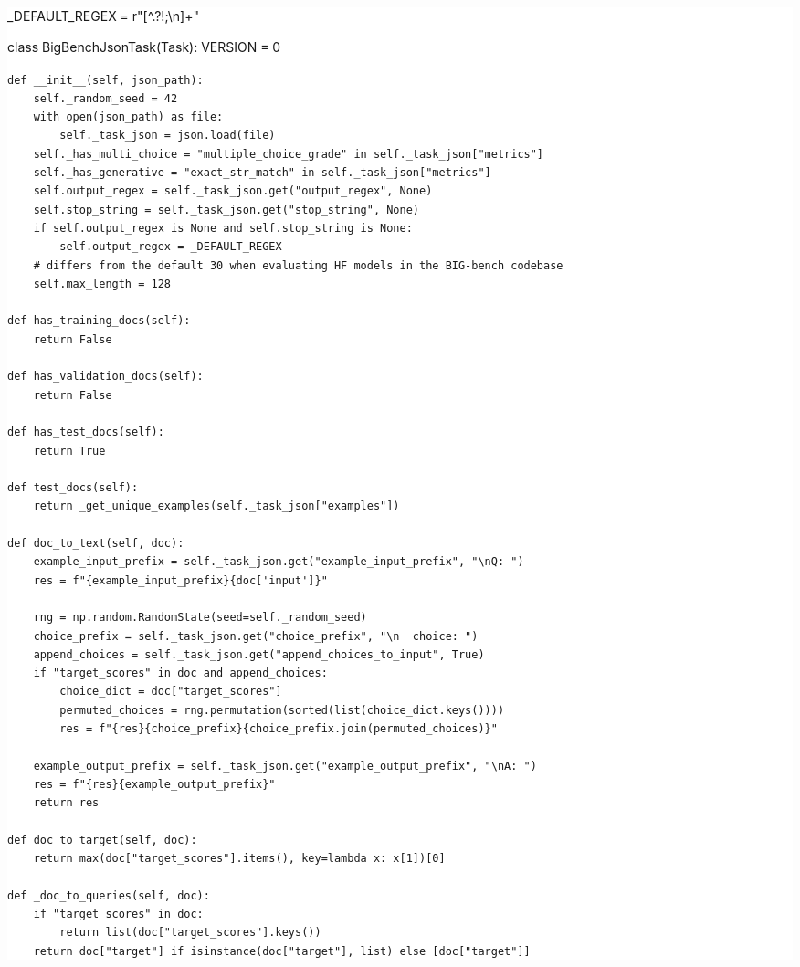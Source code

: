 
_DEFAULT_REGEX = r"[^\.\?\!\;\n]+"


class BigBenchJsonTask(Task):
    VERSION = 0

    def __init__(self, json_path):
        self._random_seed = 42
        with open(json_path) as file:
            self._task_json = json.load(file)
        self._has_multi_choice = "multiple_choice_grade" in self._task_json["metrics"]
        self._has_generative = "exact_str_match" in self._task_json["metrics"]
        self.output_regex = self._task_json.get("output_regex", None)
        self.stop_string = self._task_json.get("stop_string", None)
        if self.output_regex is None and self.stop_string is None:
            self.output_regex = _DEFAULT_REGEX
        # differs from the default 30 when evaluating HF models in the BIG-bench codebase
        self.max_length = 128

    def has_training_docs(self):
        return False

    def has_validation_docs(self):
        return False

    def has_test_docs(self):
        return True

    def test_docs(self):
        return _get_unique_examples(self._task_json["examples"])

    def doc_to_text(self, doc):
        example_input_prefix = self._task_json.get("example_input_prefix", "\nQ: ")
        res = f"{example_input_prefix}{doc['input']}"

        rng = np.random.RandomState(seed=self._random_seed)
        choice_prefix = self._task_json.get("choice_prefix", "\n  choice: ")
        append_choices = self._task_json.get("append_choices_to_input", True)
        if "target_scores" in doc and append_choices:
            choice_dict = doc["target_scores"]
            permuted_choices = rng.permutation(sorted(list(choice_dict.keys())))
            res = f"{res}{choice_prefix}{choice_prefix.join(permuted_choices)}"

        example_output_prefix = self._task_json.get("example_output_prefix", "\nA: ")
        res = f"{res}{example_output_prefix}"
        return res

    def doc_to_target(self, doc):
        return max(doc["target_scores"].items(), key=lambda x: x[1])[0]

    def _doc_to_queries(self, doc):
        if "target_scores" in doc:
            return list(doc["target_scores"].keys())
        return doc["target"] if isinstance(doc["target"], list) else [doc["target"]]
